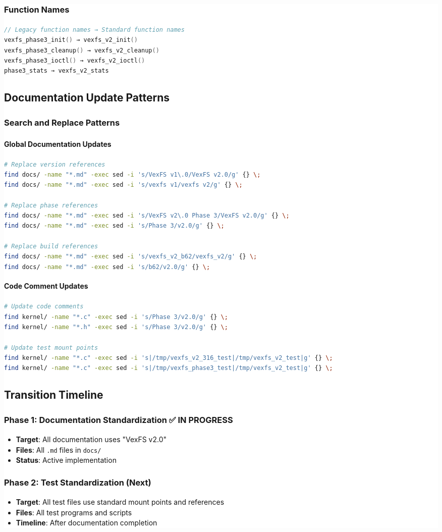 ### **Function Names**
```c
// Legacy function names → Standard function names
vexfs_phase3_init() → vexfs_v2_init()
vexfs_phase3_cleanup() → vexfs_v2_cleanup()
vexfs_phase3_ioctl() → vexfs_v2_ioctl()
phase3_stats → vexfs_v2_stats
```

## Documentation Update Patterns

### **Search and Replace Patterns**

#### **Global Documentation Updates**
```bash
# Replace version references
find docs/ -name "*.md" -exec sed -i 's/VexFS v1\.0/VexFS v2.0/g' {} \;
find docs/ -name "*.md" -exec sed -i 's/vexfs v1/vexfs v2/g' {} \;

# Replace phase references
find docs/ -name "*.md" -exec sed -i 's/VexFS v2\.0 Phase 3/VexFS v2.0/g' {} \;
find docs/ -name "*.md" -exec sed -i 's/Phase 3/v2.0/g' {} \;

# Replace build references
find docs/ -name "*.md" -exec sed -i 's/vexfs_v2_b62/vexfs_v2/g' {} \;
find docs/ -name "*.md" -exec sed -i 's/b62/v2.0/g' {} \;
```

#### **Code Comment Updates**
```bash
# Update code comments
find kernel/ -name "*.c" -exec sed -i 's/Phase 3/v2.0/g' {} \;
find kernel/ -name "*.h" -exec sed -i 's/Phase 3/v2.0/g' {} \;

# Update test mount points
find kernel/ -name "*.c" -exec sed -i 's|/tmp/vexfs_v2_316_test|/tmp/vexfs_v2_test|g' {} \;
find kernel/ -name "*.c" -exec sed -i 's|/tmp/vexfs_phase3_test|/tmp/vexfs_v2_test|g' {} \;
```

## Transition Timeline

### **Phase 1: Documentation Standardization** ✅ **IN PROGRESS**
- **Target**: All documentation uses "VexFS v2.0"
- **Files**: All `.md` files in `docs/`
- **Status**: Active implementation

### **Phase 2: Test Standardization** (Next)
- **Target**: All test files use standard mount points and references
- **Files**: All test programs and scripts
- **Timeline**: After documentation completion
